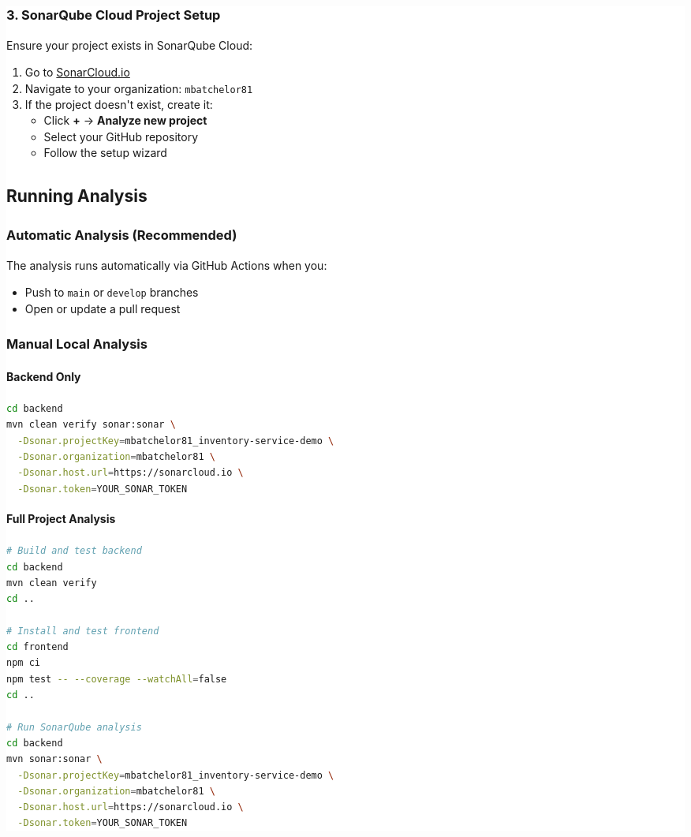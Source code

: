 ### 3. SonarQube Cloud Project Setup
Ensure your project exists in SonarQube Cloud:

1. Go to [SonarCloud.io](https://sonarcloud.io)
2. Navigate to your organization: `mbatchelor81`
3. If the project doesn't exist, create it:
   - Click **+** → **Analyze new project**
   - Select your GitHub repository
   - Follow the setup wizard

## Running Analysis

### Automatic Analysis (Recommended)
The analysis runs automatically via GitHub Actions when you:
- Push to `main` or `develop` branches
- Open or update a pull request

### Manual Local Analysis

#### Backend Only
```bash
cd backend
mvn clean verify sonar:sonar \
  -Dsonar.projectKey=mbatchelor81_inventory-service-demo \
  -Dsonar.organization=mbatchelor81 \
  -Dsonar.host.url=https://sonarcloud.io \
  -Dsonar.token=YOUR_SONAR_TOKEN
```

#### Full Project Analysis
```bash
# Build and test backend
cd backend
mvn clean verify
cd ..

# Install and test frontend
cd frontend
npm ci
npm test -- --coverage --watchAll=false
cd ..

# Run SonarQube analysis
cd backend
mvn sonar:sonar \
  -Dsonar.projectKey=mbatchelor81_inventory-service-demo \
  -Dsonar.organization=mbatchelor81 \
  -Dsonar.host.url=https://sonarcloud.io \
  -Dsonar.token=YOUR_SONAR_TOKEN
```
